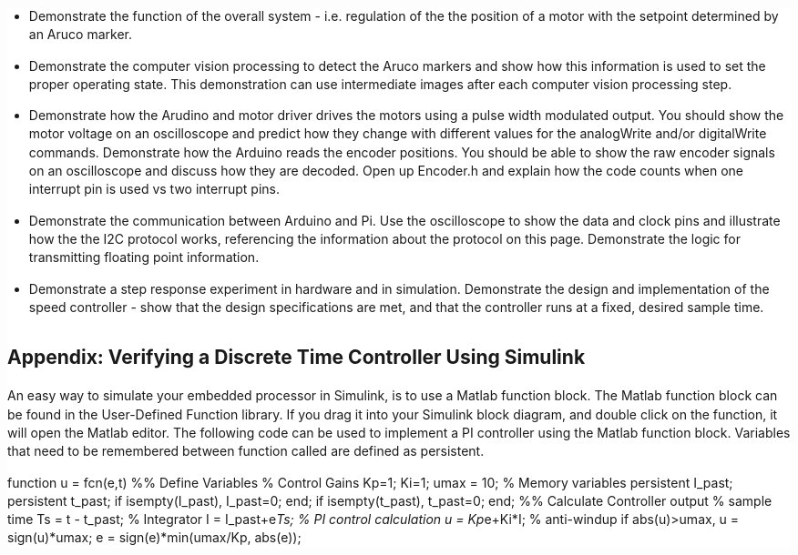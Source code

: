 * Demonstrate the function of the overall system - i.e. regulation of the the position of a motor with the setpoint
determined by an Aruco marker.

* Demonstrate the computer vision processing to detect the Aruco markers and show how this information is used
to set the proper operating state. This demonstration can use intermediate images after each computer vision
processing step.

* Demonstrate how the Arudino and motor driver drives the motors using a pulse width modulated output. You
should show the motor voltage on an oscilloscope and predict how they change with different values for the
analogWrite and/or digitalWrite commands. Demonstrate how the Arduino reads the encoder positions. You
should be able to show the raw encoder signals on an oscilloscope and discuss how they are decoded. Open up
Encoder.h and explain how the code counts when one interrupt pin is used vs two interrupt pins.

* Demonstrate the communication between Arduino and Pi. Use the oscilloscope to show the data and clock
pins and illustrate how the the I2C protocol works, referencing the information about the protocol on this page.
Demonstrate the logic for transmitting floating point information.

* Demonstrate a step response experiment in hardware and in simulation. Demonstrate the design and implementation of the speed controller - show that the design specifications are met, and that the controller runs at a fixed,
desired sample time.

## Appendix: Verifying a Discrete Time Controller Using Simulink
An easy way to simulate your embedded processor in Simulink, is to use a Matlab function block. The Matlab
function block can be found in the User-Defined Function library. If you drag it into your Simulink block diagram,
and double click on the function, it will open the Matlab editor. The following code can be used to implement a PI
controller using the Matlab function block. Variables that need to be remembered between function called are defined
as persistent.

function u = fcn(e,t)
%% Define Variables
% Control Gains
Kp=1;
Ki=1;
umax = 10;
% Memory variables
persistent I_past;
persistent t_past;
if isempty(I_past), I_past=0; end;
if isempty(t_past), t_past=0; end;
%% Calculate Controller output
% sample time
Ts = t - t_past;
% Integrator
I = I_past+e*Ts;
% PI control calculation
u = Kp*e+Ki*I;
% anti-windup
if abs(u)>umax,
u = sign(u)*umax;
e = sign(e)*min(umax/Kp, abs(e));